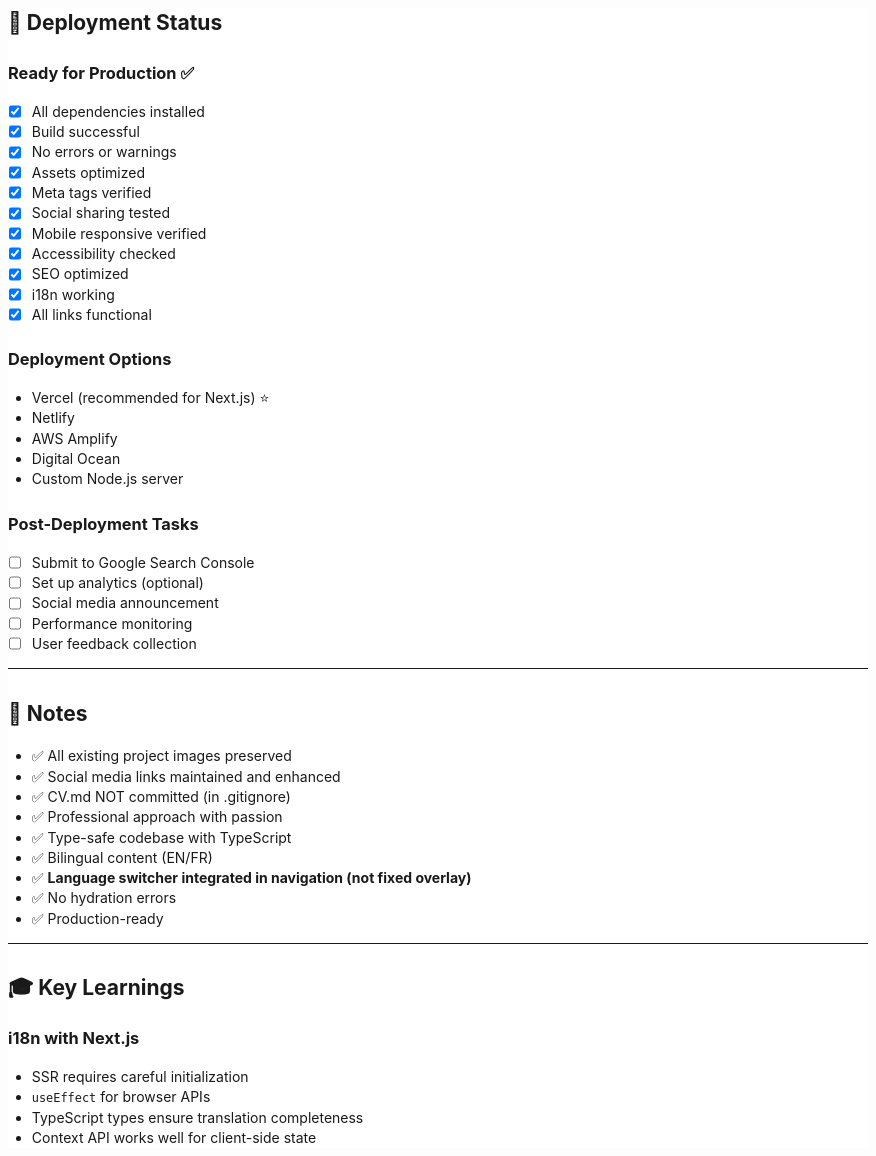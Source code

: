 ## 🚀 Deployment Status

### Ready for Production ✅
- [x] All dependencies installed
- [x] Build successful
- [x] No errors or warnings
- [x] Assets optimized
- [x] Meta tags verified
- [x] Social sharing tested
- [x] Mobile responsive verified
- [x] Accessibility checked
- [x] SEO optimized
- [x] i18n working
- [x] All links functional

### Deployment Options
- Vercel (recommended for Next.js) ⭐
- Netlify
- AWS Amplify
- Digital Ocean
- Custom Node.js server

### Post-Deployment Tasks
- [ ] Submit to Google Search Console
- [ ] Set up analytics (optional)
- [ ] Social media announcement
- [ ] Performance monitoring
- [ ] User feedback collection

---

## 📌 Notes

- ✅ All existing project images preserved
- ✅ Social media links maintained and enhanced
- ✅ CV.md NOT committed (in .gitignore)
- ✅ Professional approach with passion
- ✅ Type-safe codebase with TypeScript
- ✅ Bilingual content (EN/FR)
- ✅ **Language switcher integrated in navigation (not fixed overlay)**
- ✅ No hydration errors
- ✅ Production-ready

---

## 🎓 Key Learnings

### i18n with Next.js
- SSR requires careful initialization
- `useEffect` for browser APIs
- TypeScript types ensure translation completeness
- Context API works well for client-side state
